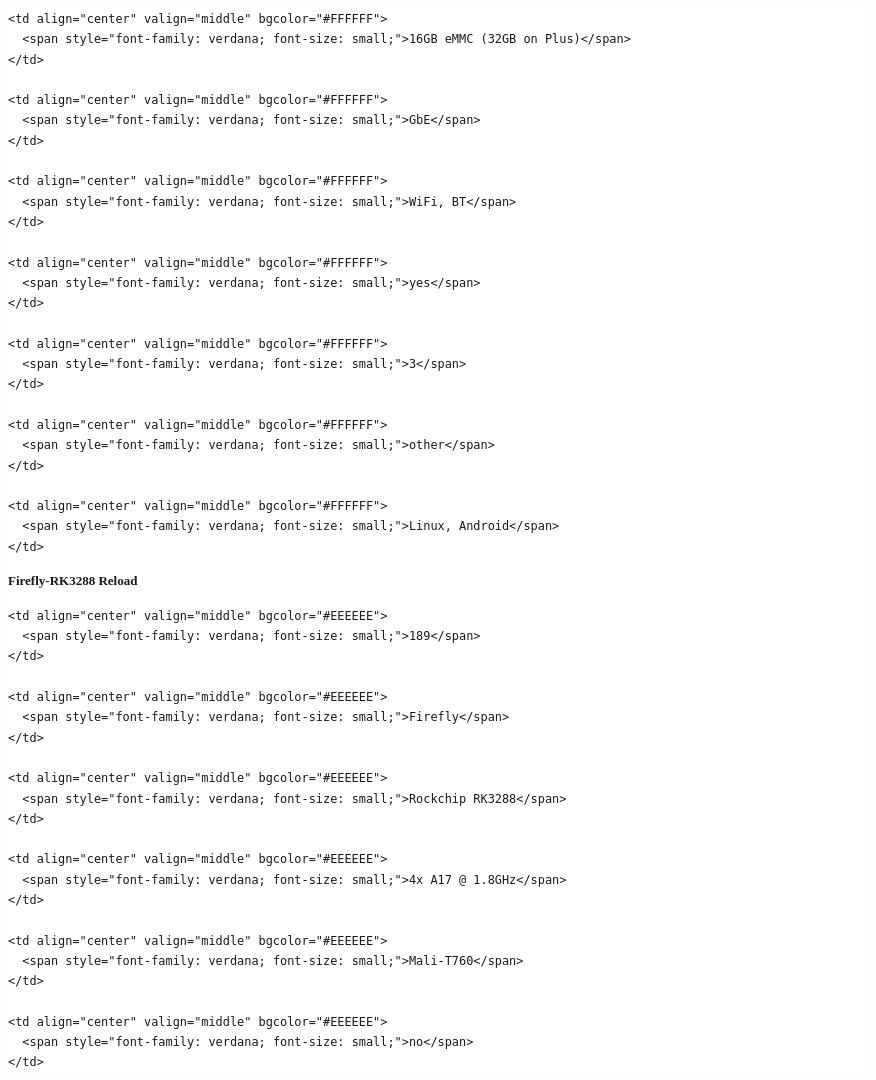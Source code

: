     <td align="center" valign="middle" bgcolor="#FFFFFF">
      <span style="font-family: verdana; font-size: small;">16GB eMMC (32GB on Plus)</span>
    </td>
    
    <td align="center" valign="middle" bgcolor="#FFFFFF">
      <span style="font-family: verdana; font-size: small;">GbE</span>
    </td>
    
    <td align="center" valign="middle" bgcolor="#FFFFFF">
      <span style="font-family: verdana; font-size: small;">WiFi, BT</span>
    </td>
    
    <td align="center" valign="middle" bgcolor="#FFFFFF">
      <span style="font-family: verdana; font-size: small;">yes</span>
    </td>
    
    <td align="center" valign="middle" bgcolor="#FFFFFF">
      <span style="font-family: verdana; font-size: small;">3</span>
    </td>
    
    <td align="center" valign="middle" bgcolor="#FFFFFF">
      <span style="font-family: verdana; font-size: small;">other</span>
    </td>
    
    <td align="center" valign="middle" bgcolor="#FFFFFF">
      <span style="font-family: verdana; font-size: small;">Linux, Android</span>
    </td>
  </tr>
  
  <tr>
    <td align="left" valign="middle" bgcolor="#EEEEEE">
      <span style="font-family: verdana; font-size: small;"><b>Firefly-RK3288 Reload</b></span>
    </td>
    
    <td align="center" valign="middle" bgcolor="#EEEEEE">
      <span style="font-family: verdana; font-size: small;">189</span>
    </td>
    
    <td align="center" valign="middle" bgcolor="#EEEEEE">
      <span style="font-family: verdana; font-size: small;">Firefly</span>
    </td>
    
    <td align="center" valign="middle" bgcolor="#EEEEEE">
      <span style="font-family: verdana; font-size: small;">Rockchip RK3288</span>
    </td>
    
    <td align="center" valign="middle" bgcolor="#EEEEEE">
      <span style="font-family: verdana; font-size: small;">4x A17 @ 1.8GHz</span>
    </td>
    
    <td align="center" valign="middle" bgcolor="#EEEEEE">
      <span style="font-family: verdana; font-size: small;">Mali-T760</span>
    </td>
    
    <td align="center" valign="middle" bgcolor="#EEEEEE">
      <span style="font-family: verdana; font-size: small;">no</span>
    </td>
    